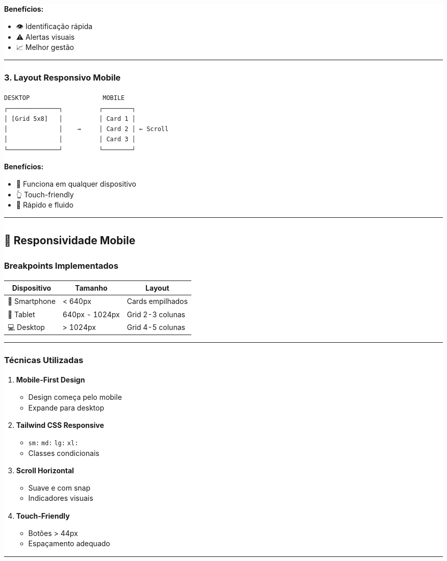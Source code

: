 **Benefícios:**
- 👁️ Identificação rápida
- ⚠️ Alertas visuais
- 📈 Melhor gestão

---

### **3. Layout Responsivo Mobile**

```
DESKTOP                    MOBILE
┌──────────────┐          ┌────────┐
│ [Grid 5x8]   │          │ Card 1 │
│              │    →     │ Card 2 │ ← Scroll
│              │          │ Card 3 │
└──────────────┘          └────────┘
```

**Benefícios:**
- 📱 Funciona em qualquer dispositivo
- 👆 Touch-friendly
- 🚀 Rápido e fluido

---

## 📱 **Responsividade Mobile**

### **Breakpoints Implementados**

| Dispositivo | Tamanho | Layout |
|-------------|---------|--------|
| 📱 Smartphone | < 640px | Cards empilhados |
| 📱 Tablet | 640px - 1024px | Grid 2-3 colunas |
| 💻 Desktop | > 1024px | Grid 4-5 colunas |

---

### **Técnicas Utilizadas**

1. **Mobile-First Design**
   - Design começa pelo mobile
   - Expande para desktop

2. **Tailwind CSS Responsive**
   - `sm:` `md:` `lg:` `xl:`
   - Classes condicionais

3. **Scroll Horizontal**
   - Suave e com snap
   - Indicadores visuais

4. **Touch-Friendly**
   - Botões > 44px
   - Espaçamento adequado

---
